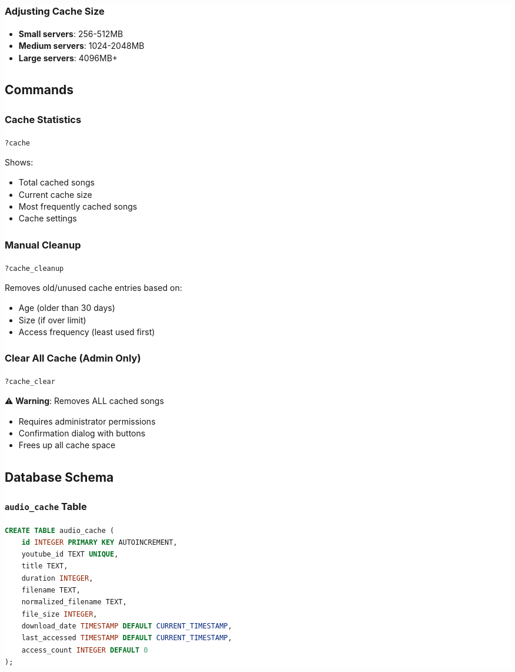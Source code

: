 ### Adjusting Cache Size
- **Small servers**: 256-512MB
- **Medium servers**: 1024-2048MB  
- **Large servers**: 4096MB+

## Commands

### Cache Statistics
```
?cache
```
Shows:
- Total cached songs
- Current cache size
- Most frequently cached songs
- Cache settings

### Manual Cleanup
```
?cache_cleanup
```
Removes old/unused cache entries based on:
- Age (older than 30 days)
- Size (if over limit)
- Access frequency (least used first)

### Clear All Cache (Admin Only)
```
?cache_clear
```
⚠️ **Warning**: Removes ALL cached songs
- Requires administrator permissions
- Confirmation dialog with buttons
- Frees up all cache space

## Database Schema

### `audio_cache` Table
```sql
CREATE TABLE audio_cache (
    id INTEGER PRIMARY KEY AUTOINCREMENT,
    youtube_id TEXT UNIQUE,
    title TEXT,
    duration INTEGER,
    filename TEXT,
    normalized_filename TEXT,
    file_size INTEGER,
    download_date TIMESTAMP DEFAULT CURRENT_TIMESTAMP,
    last_accessed TIMESTAMP DEFAULT CURRENT_TIMESTAMP,
    access_count INTEGER DEFAULT 0
);
```
